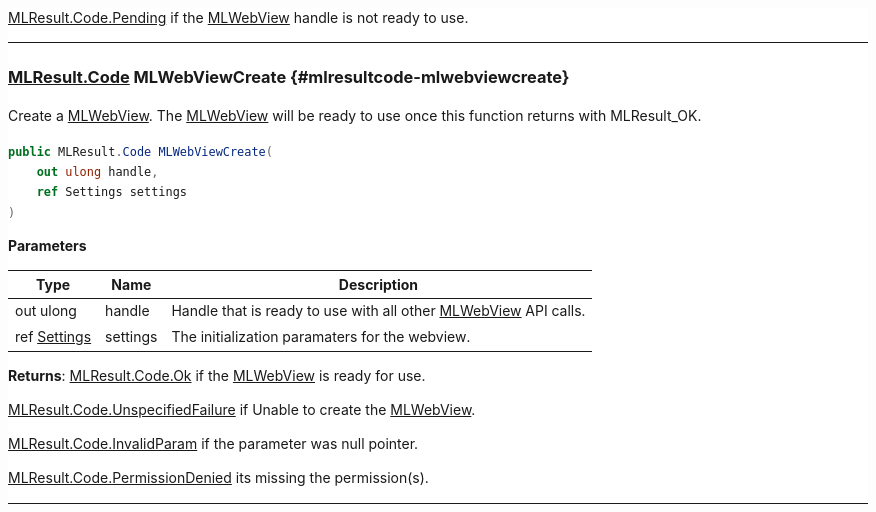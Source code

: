 [MLResult.Code.Pending](/versioned_docs/version-03-Jan-2023/unity-api/api/UnityEngine.XR.MagicLeap/UnityEngine.XR.MagicLeap.MLResult.md#enums-pending) if the [MLWebView](/versioned_docs/version-03-Jan-2023/unity-api/api/UnityEngine.XR.MagicLeap/MLWebView/UnityEngine.XR.MagicLeap.MLWebView.md) handle is not ready to use.



-----------

### [MLResult.Code](/versioned_docs/version-03-Jan-2023/unity-api/api/UnityEngine.XR.MagicLeap/UnityEngine.XR.MagicLeap.MLResult.md#enums-code) MLWebViewCreate {#mlresultcode-mlwebviewcreate}

Create a [MLWebView](/versioned_docs/version-03-Jan-2023/unity-api/api/UnityEngine.XR.MagicLeap/MLWebView/UnityEngine.XR.MagicLeap.MLWebView.md). The [MLWebView](/versioned_docs/version-03-Jan-2023/unity-api/api/UnityEngine.XR.MagicLeap/MLWebView/UnityEngine.XR.MagicLeap.MLWebView.md) will be ready to use once this function returns with MLResult&#95;OK. 

```csharp
public MLResult.Code MLWebViewCreate(
    out ulong handle,
    ref Settings settings
)
```


**Parameters**

| Type | Name  | Description  | 
|--|--|--|
| out ulong |handle|Handle that is ready to use with all other [MLWebView](/versioned_docs/version-03-Jan-2023/unity-api/api/UnityEngine.XR.MagicLeap/MLWebView/UnityEngine.XR.MagicLeap.MLWebView.md) API calls.|
| ref [Settings](/versioned_docs/version-03-Jan-2023/unity-api/api/UnityEngine.XR.MagicLeap/MLWebView/NativeBindings/UnityEngine.XR.MagicLeap.MLWebView.NativeBindings.Settings.md) |settings|The initialization paramaters for the webview.|






**Returns**: [MLResult.Code.Ok](/versioned_docs/version-03-Jan-2023/unity-api/api/UnityEngine.XR.MagicLeap/UnityEngine.XR.MagicLeap.MLResult.md#enums-ok) if the [MLWebView](/versioned_docs/version-03-Jan-2023/unity-api/api/UnityEngine.XR.MagicLeap/MLWebView/UnityEngine.XR.MagicLeap.MLWebView.md) is ready for use.

[MLResult.Code.UnspecifiedFailure](/versioned_docs/version-03-Jan-2023/unity-api/api/UnityEngine.XR.MagicLeap/UnityEngine.XR.MagicLeap.MLResult.md#enums-unspecifiedfailure) if Unable to create the [MLWebView](/versioned_docs/version-03-Jan-2023/unity-api/api/UnityEngine.XR.MagicLeap/MLWebView/UnityEngine.XR.MagicLeap.MLWebView.md).

[MLResult.Code.InvalidParam](/versioned_docs/version-03-Jan-2023/unity-api/api/UnityEngine.XR.MagicLeap/UnityEngine.XR.MagicLeap.MLResult.md#enums-invalidparam) if the parameter was null pointer.

[MLResult.Code.PermissionDenied](/versioned_docs/version-03-Jan-2023/unity-api/api/UnityEngine.XR.MagicLeap/UnityEngine.XR.MagicLeap.MLResult.md#enums-permissiondenied) its missing the permission(s).



-----------
